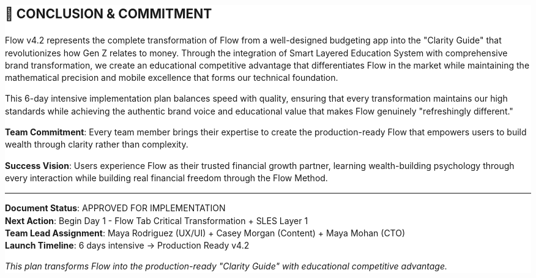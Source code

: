 
## 🎯 **CONCLUSION & COMMITMENT**

Flow v4.2 represents the complete transformation of Flow from a well-designed budgeting app into the "Clarity Guide" that revolutionizes how Gen Z relates to money. Through the integration of Smart Layered Education System with comprehensive brand transformation, we create an educational competitive advantage that differentiates Flow in the market while maintaining the mathematical precision and mobile excellence that forms our technical foundation.

This 6-day intensive implementation plan balances speed with quality, ensuring that every transformation maintains our high standards while achieving the authentic brand voice and educational value that makes Flow genuinely "refreshingly different."

**Team Commitment**: Every team member brings their expertise to create the production-ready Flow that empowers users to build wealth through clarity rather than complexity.

**Success Vision**: Users experience Flow as their trusted financial growth partner, learning wealth-building psychology through every interaction while building real financial freedom through the Flow Method.

---

**Document Status**: APPROVED FOR IMPLEMENTATION  
**Next Action**: Begin Day 1 - Flow Tab Critical Transformation + SLES Layer 1  
**Team Lead Assignment**: Maya Rodriguez (UX/UI) + Casey Morgan (Content) + Maya Mohan (CTO)  
**Launch Timeline**: 6 days intensive → Production Ready v4.2

*This plan transforms Flow into the production-ready "Clarity Guide" with educational competitive advantage.*